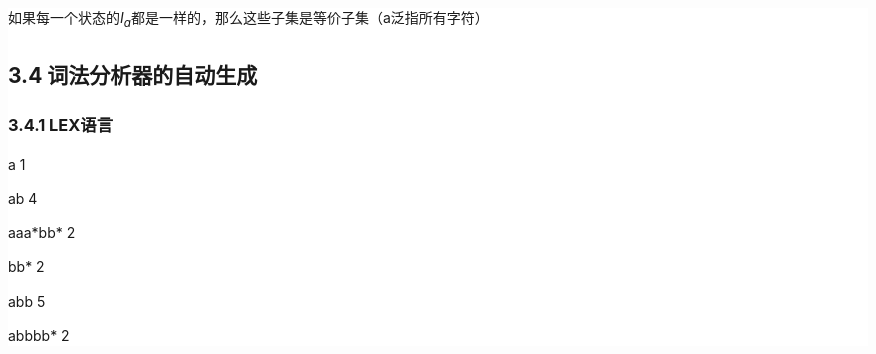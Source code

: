如果每一个状态的$I_a$都是一样的，那么这些子集是等价子集（a泛指所有字符） 









## 3.4  词法分析器的自动生成

### 3.4.1 LEX语言





a 1

ab 4

aaa\*bb\* 2

bb* 2

abb 5

abbbb* 2



